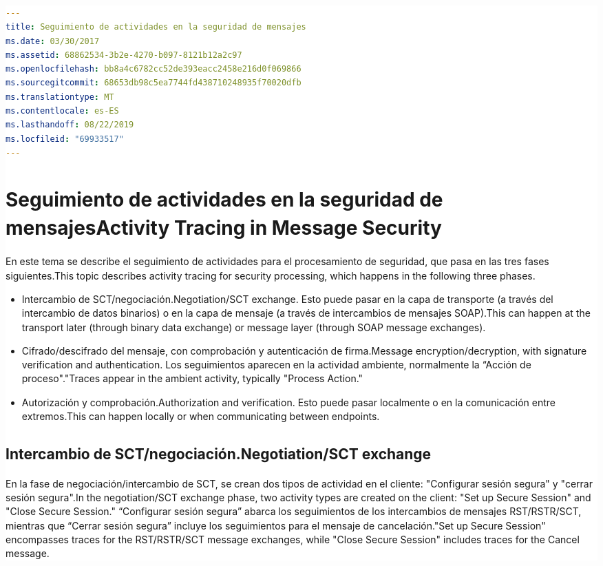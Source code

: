 ```yaml
---
title: Seguimiento de actividades en la seguridad de mensajes
ms.date: 03/30/2017
ms.assetid: 68862534-3b2e-4270-b097-8121b12a2c97
ms.openlocfilehash: bb8a4c6782cc52de393eacc2458e216d0f069866
ms.sourcegitcommit: 68653db98c5ea7744fd438710248935f70020dfb
ms.translationtype: MT
ms.contentlocale: es-ES
ms.lasthandoff: 08/22/2019
ms.locfileid: "69933517"
---
```

# <a name="activity-tracing-in-message-security"></a><span data-ttu-id="49d8f-102">Seguimiento de actividades en la seguridad de mensajes</span><span class="sxs-lookup"><span data-stu-id="49d8f-102">Activity Tracing in Message Security</span></span>
<span data-ttu-id="49d8f-103">En este tema se describe el seguimiento de actividades para el procesamiento de seguridad, que pasa en las tres fases siguientes.</span><span class="sxs-lookup"><span data-stu-id="49d8f-103">This topic describes activity tracing for security processing, which happens in the following three phases.</span></span>  
  
- <span data-ttu-id="49d8f-104">Intercambio de SCT/negociación.</span><span class="sxs-lookup"><span data-stu-id="49d8f-104">Negotiation/SCT exchange.</span></span> <span data-ttu-id="49d8f-105">Esto puede pasar en la capa de transporte (a través del intercambio de datos binarios) o en la capa de mensaje (a través de intercambios de mensajes SOAP).</span><span class="sxs-lookup"><span data-stu-id="49d8f-105">This can happen at the transport later (through binary data exchange) or message layer (through SOAP message exchanges).</span></span>  
  
- <span data-ttu-id="49d8f-106">Cifrado/descifrado del mensaje, con comprobación y autenticación de firma.</span><span class="sxs-lookup"><span data-stu-id="49d8f-106">Message encryption/decryption, with signature verification and authentication.</span></span> <span data-ttu-id="49d8f-107">Los seguimientos aparecen en la actividad ambiente, normalmente la “Acción de proceso"."</span><span class="sxs-lookup"><span data-stu-id="49d8f-107">Traces appear in the ambient activity, typically "Process Action."</span></span>  
  
- <span data-ttu-id="49d8f-108">Autorización y comprobación.</span><span class="sxs-lookup"><span data-stu-id="49d8f-108">Authorization and verification.</span></span> <span data-ttu-id="49d8f-109">Esto puede pasar localmente o en la comunicación entre extremos.</span><span class="sxs-lookup"><span data-stu-id="49d8f-109">This can happen locally or when communicating between endpoints.</span></span>  
  
## <a name="negotiationsct-exchange"></a><span data-ttu-id="49d8f-110">Intercambio de SCT/negociación.</span><span class="sxs-lookup"><span data-stu-id="49d8f-110">Negotiation/SCT exchange</span></span>  
 <span data-ttu-id="49d8f-111">En la fase de negociación/intercambio de SCT, se crean dos tipos de actividad en el cliente: "Configurar sesión segura" y "cerrar sesión segura".</span><span class="sxs-lookup"><span data-stu-id="49d8f-111">In the negotiation/SCT exchange phase, two activity types are created on the client: "Set up Secure Session" and "Close Secure Session."</span></span> <span data-ttu-id="49d8f-112">“Configurar sesión segura” abarca los seguimientos de los intercambios de mensajes RST/RSTR/SCT, mientras que “Cerrar sesión segura” incluye los seguimientos para el mensaje de cancelación.</span><span class="sxs-lookup"><span data-stu-id="49d8f-112">"Set up Secure Session" encompasses traces for the RST/RSTR/SCT message exchanges, while "Close Secure Session" includes traces for the Cancel message.</span></span>  
  